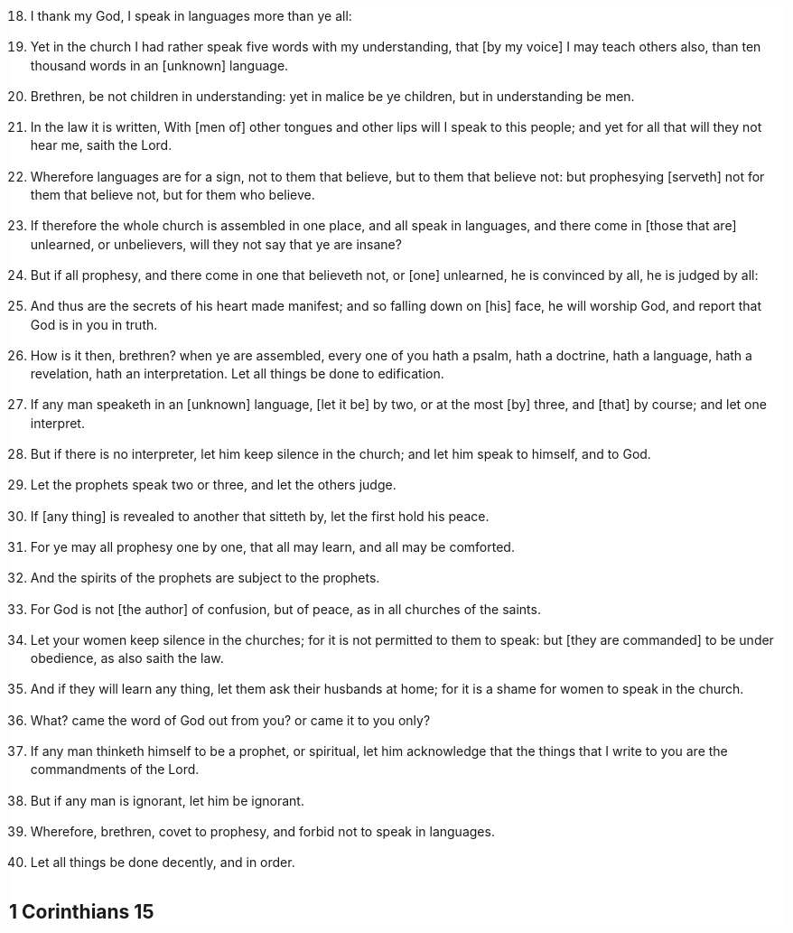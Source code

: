 18. I thank my God, I speak in languages more than ye all:

19. Yet in the church I had rather speak five words with my understanding, that [by my voice] I may teach others also, than ten thousand words in an [unknown] language.

20. Brethren, be not children in understanding: yet in malice be ye children, but in understanding be men.

21. In the law it is written, With [men of] other tongues and other lips will I speak to this people; and yet for all that will they not hear me, saith the Lord.

22. Wherefore languages are for a sign, not to them that believe, but to them that believe not: but prophesying [serveth] not for them that believe not, but for them who believe.

23. If therefore the whole church is assembled in one place, and all speak in languages, and there come in [those that are] unlearned, or unbelievers, will they not say that ye are insane?

24. But if all prophesy, and there come in one that believeth not, or [one] unlearned, he is convinced by all, he is judged by all:

25. And thus are the secrets of his heart made manifest; and so falling down on [his] face, he will worship God, and report that God is in you in truth.

26. How is it then, brethren? when ye are assembled, every one of you hath a psalm, hath a doctrine, hath a language, hath a revelation, hath an interpretation. Let all things be done to edification.

27. If any man speaketh in an [unknown] language, [let it be] by two, or at the most [by] three, and [that] by course; and let one interpret.

28. But if there is no interpreter, let him keep silence in the church; and let him speak to himself, and to God.

29. Let the prophets speak two or three, and let the others judge.

30. If [any thing] is revealed to another that sitteth by, let the first hold his peace.

31. For ye may all prophesy one by one, that all may learn, and all may be comforted.

32. And the spirits of the prophets are subject to the prophets.

33. For God is not [the author] of confusion, but of peace, as in all churches of the saints.

34. Let your women keep silence in the churches; for it is not permitted to them to speak: but [they are commanded] to be under obedience, as also saith the law.

35. And if they will learn any thing, let them ask their husbands at home; for it is a shame for women to speak in the church.

36. What? came the word of God out from you? or came it to you only?

37. If any man thinketh himself to be a prophet, or spiritual, let him acknowledge that the things that I write to you are the commandments of the Lord.

38. But if any man is ignorant, let him be ignorant.

39. Wherefore, brethren, covet to prophesy, and forbid not to speak in languages.

40. Let all things be done decently, and in order.

## 1 Corinthians 15
